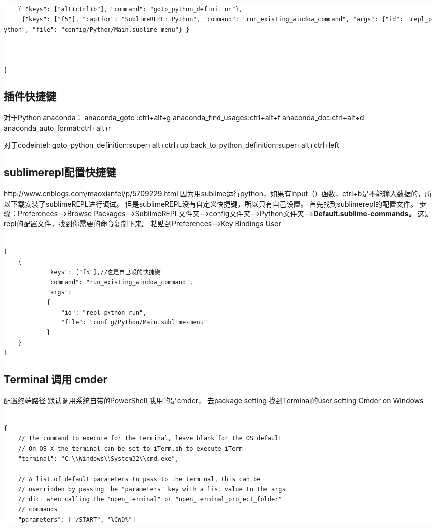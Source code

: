 ```
  	{ "keys": ["alt+ctrl+b"], "command": "goto_python_definition"},
     {"keys": ["f5"], "caption": "SublimeREPL: Python", "command": "run_existing_window_command", "args": {"id": "repl_python", "file": "config/Python/Main.sublime-menu"} }



]

```

##  插件快捷键 
对于Python anaconda：
anaconda_goto :ctrl+alt+g
anaconda_find_usages:ctrl+alt+f
anaconda_doc:ctrl+alt+d
anaconda_auto_format:ctrl+alt+r

对于codeintel:
goto_python_definition:super+alt+ctrl+up
back_to_python_definition:super+alt+ctrl+left

##  sublimerepl配置快捷键 
http://www.cnblogs.com/maoxianfei/p/5709229.html
因为用sublime运行python，如果有input（）函数，ctrl+b是不能输入数据的，所以下载安装了sublimeREPL进行调试。
但是sublimeREPL没有自定义快捷键，所以只有自己设置。
首先找到sublimerepl的配置文件。
步骤：Preferences-->Browse Packages-->SublimeREPL文件夹-->config文件夹-->Python文件夹-->**Default.sublime-commands。**
这是repl的配置文件，找到你需要的命令复制下来。
粘贴到Preferences-->Key Bindings User
```

[
    {
            "keys": ["f5"],//这是自己设的快捷键
            "command": "run_existing_window_command", 
            "args":
            {
                "id": "repl_python_run",
                "file": "config/Python/Main.sublime-menu"
            }
    }
]

```
##  Terminal 调用 cmder 
配置终端路径
默认调用系统自带的PowerShell,我用的是cmder，
去package setting 找到Terminal的user setting
Cmder on Windows 
```

{
	// The command to execute for the terminal, leave blank for the OS default
	// On OS X the terminal can be set to iTerm.sh to execute iTerm
	"terminal": "C:\\Windows\\System32\\cmd.exe",

	// A list of default parameters to pass to the terminal, this can be
	// overridden by passing the "parameters" key with a list value to the args
	// dict when calling the "open_terminal" or "open_terminal_project_folder"
	// commands
	"parameters": ["/START", "%CWD%"]
```